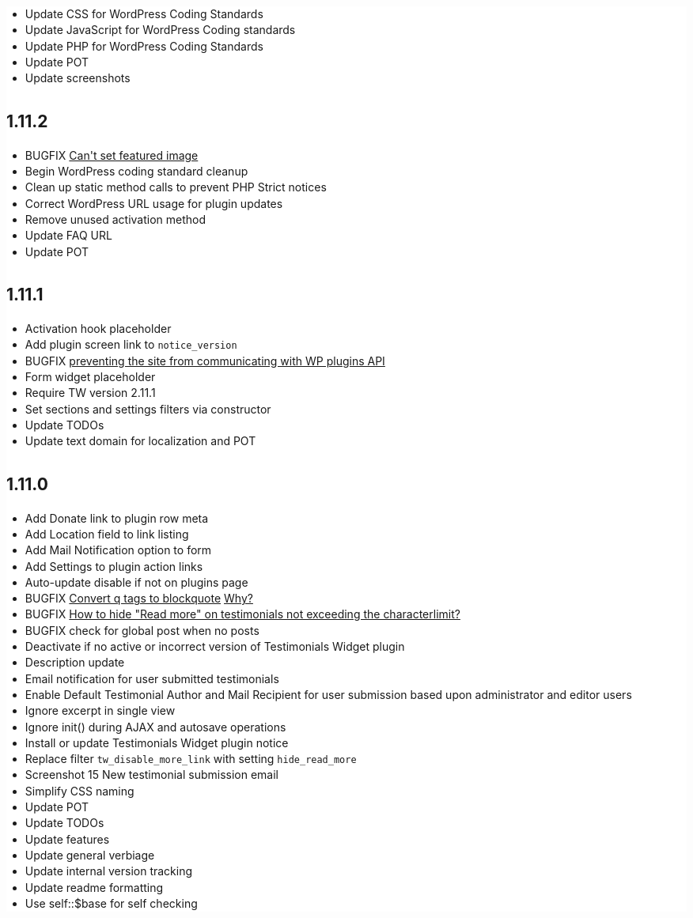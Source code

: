 * Update CSS for WordPress Coding Standards
* Update JavaScript for WordPress Coding standards
* Update PHP for WordPress Coding Standards
* Update POT
* Update screenshots

## 1.11.2
* BUGFIX [Can't set featured image](http://wordpress.org/support/topic/cant-set-featured-image-3)
* Begin WordPress coding standard cleanup
* Clean up static method calls to prevent PHP Strict notices
* Correct WordPress URL usage for plugin updates
* Remove unused activation method
* Update FAQ URL
* Update POT

## 1.11.1
* Activation hook placeholder
* Add plugin screen link to `notice_version`
* BUGFIX [preventing the site from communicating with WP plugins API](http://wordpress.org/support/topic/premium-options-missing?replies=5#post-4063230)
* Form widget placeholder
* Require TW version 2.11.1
* Set sections and settings filters via constructor
* Update TODOs
* Update text domain for localization and POT

## 1.11.0
* Add Donate link to plugin row meta
* Add Location field to link listing
* Add Mail Notification option to form
* Add Settings to plugin action links
* Auto-update disable if not on plugins page
* BUGFIX [Convert q tags to blockquote](http://wordpress.org/support/topic/open-link-in-new-tab-html-validation) [Why?](http://www.w3schools.com/tags/tag_blockquote.asp)
* BUGFIX [How to hide "Read more" on testimonials not exceeding the characterlimit?](http://wordpress.org/support/topic/how-to-hide-read-more-on-testimonials-not-exceeding-the-characterlimit)
* BUGFIX check for global post when no posts
* Deactivate if no active or incorrect version of Testimonials Widget plugin
* Description update
* Email notification for user submitted testimonials
* Enable Default Testimonial Author and Mail Recipient for user submission based upon administrator and editor users
* Ignore excerpt in single view
* Ignore init() during AJAX and autosave operations
* Install or update Testimonials Widget plugin notice
* Replace filter `tw_disable_more_link` with setting `hide_read_more`
* Screenshot 15 New testimonial submission email
* Simplify CSS naming
* Update POT
* Update TODOs
* Update features
* Update general verbiage
* Update internal version tracking
* Update readme formatting
* Use self::$base for self checking
